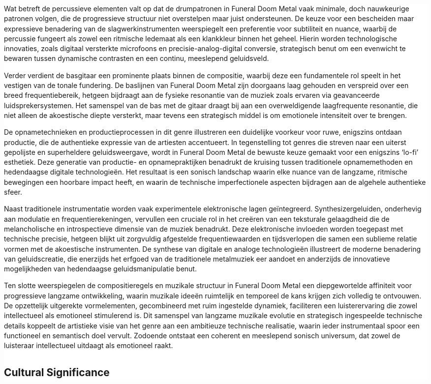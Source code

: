 Wat betreft de percussieve elementen valt op dat de drumpatronen in Funeral Doom Metal vaak
minimale, doch nauwkeurige patronen volgen, die de progressieve structuur niet overstelpen maar
juist ondersteunen. De keuze voor een bescheiden maar expressieve benadering van de
slagwerkinstrumenten weerspiegelt een preferentie voor subtiliteit en nuance, waarbij de percussie
fungeert als zowel een ritmische ledemaat als een klankkleur binnen het geheel. Hierin worden
technologische innovaties, zoals digitaal versterkte microfoons en precisie-analog-digital
conversie, strategisch benut om een evenwicht te bewaren tussen dynamische contrasten en een
continu, meeslepend geluidsveld.

Verder verdient de basgitaar een prominente plaats binnen de compositie, waarbij deze een
fundamentele rol speelt in het vestigen van de tonale fundering. De baslijnen van Funeral Doom Metal
zijn doorgaans laag gehouden en verspreid over een breed frequentiebereik, hetgeen bijdraagt aan de
fysieke resonantie van de muziek zoals ervaren via geavanceerde luidsprekersystemen. Het samenspel
van de bas met de gitaar draagt bij aan een overweldigende laagfrequente resonantie, die niet alleen
de akoestische diepte versterkt, maar tevens een strategisch middel is om emotionele intensiteit
over te brengen.

De opnametechnieken en productieprocessen in dit genre illustreren een duidelijke voorkeur voor
ruwe, enigszins ontdaan productie, die de authentieke expressie van de artiesten accentueert. In
tegenstelling tot genres die streven naar een uiterst gepolijste en superheldere geluidsweergave,
wordt in Funeral Doom Metal de bewuste keuze gemaakt voor een enigszins ‘lo-fi’ esthetiek. Deze
generatie van productie- en opnamepraktijken benadrukt de kruising tussen traditionele
opnamemethoden en hedendaagse digitale technologieën. Het resultaat is een sonisch landschap waarin
elke nuance van de langzame, ritmische bewegingen een hoorbare impact heeft, en waarin de technische
imperfectionele aspecten bijdragen aan de algehele authentieke sfeer.

Naast traditionele instrumentatie worden vaak experimentele elektronische lagen geïntegreerd.
Synthesizergeluiden, onderhevig aan modulatie en frequentierekeningen, vervullen een cruciale rol in
het creëren van een teksturale gelaagdheid die de melancholische en introspectieve dimensie van de
muziek benadrukt. Deze elektronische invloeden worden toegepast met technische precisie, hetgeen
blijkt uit zorgvuldig afgestelde frequentiewaarden en tijdsverlopen die samen een sublieme relatie
vormen met de akoestische instrumenten. De synthese van digitale en analoge technologieën
illustreert de moderne benadering van geluidscreatie, die enerzijds het erfgoed van de traditionele
metalmuziek eer aandoet en anderzijds de innovatieve mogelijkheden van hedendaagse
geluidsmanipulatie benut.

Ten slotte weerspiegelen de compositieregels en muzikale structuur in Funeral Doom Metal een
diepgewortelde affiniteit voor progressieve langzame ontwikkeling, waarin muzikale ideeën ruimtelijk
en temporeel de kans krijgen zich volledig te ontvouwen. De opzettelijk uitgerekte vormelementen,
gecombineerd met ruim ingestelde dynamiek, faciliteren een luisterervaring die zowel intellectueel
als emotioneel stimulerend is. Dit samenspel van langzame muzikale evolutie en strategisch
ingespeelde technische details koppeelt de artistieke visie van het genre aan een ambitieuze
technische realisatie, waarin ieder instrumentaal spoor een functioneel en semantisch doel vervult.
Zodoende ontstaat een coherent en meeslepend sonisch universum, dat zowel de luisteraar
intellectueel uitdaagt als emotioneel raakt.

## Cultural Significance
